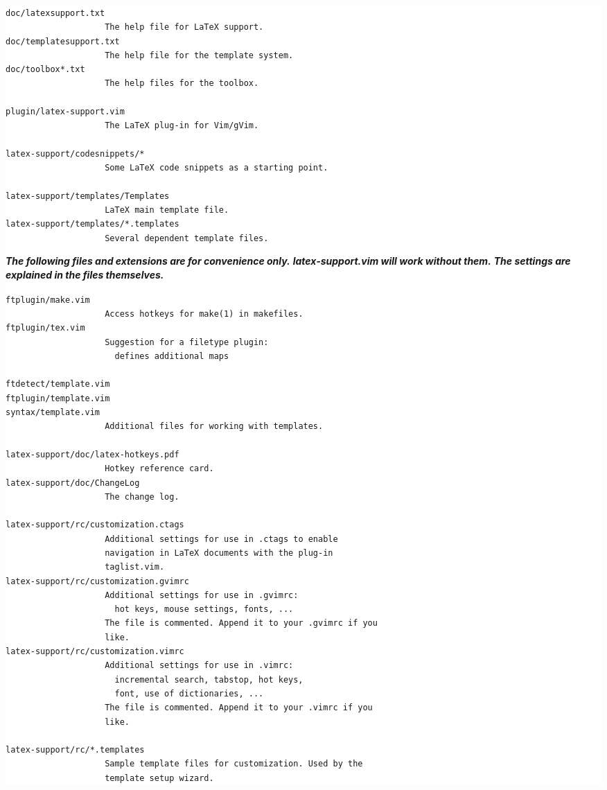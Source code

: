     doc/latexsupport.txt
                        The help file for LaTeX support. 
    doc/templatesupport.txt
                        The help file for the template system.
    doc/toolbox*.txt
                        The help files for the toolbox.

    plugin/latex-support.vim
                        The LaTeX plug-in for Vim/gVim.

    latex-support/codesnippets/*
                        Some LaTeX code snippets as a starting point.

    latex-support/templates/Templates
                        LaTeX main template file.
    latex-support/templates/*.templates
                        Several dependent template files.


___The following files and extensions are for convenience only.___
___latex-support.vim will work without them.___
___The settings are explained in the files themselves.___

    ftplugin/make.vim
                        Access hotkeys for make(1) in makefiles.
    ftplugin/tex.vim
                        Suggestion for a filetype plugin:
                          defines additional maps

    ftdetect/template.vim
    ftplugin/template.vim
    syntax/template.vim
                        Additional files for working with templates.

    latex-support/doc/latex-hotkeys.pdf 
                        Hotkey reference card.
    latex-support/doc/ChangeLog
                        The change log.

    latex-support/rc/customization.ctags
                        Additional settings for use in .ctags to enable
                        navigation in LaTeX documents with the plug-in
                        taglist.vim.
    latex-support/rc/customization.gvimrc
                        Additional settings for use in .gvimrc:
                          hot keys, mouse settings, fonts, ...
                        The file is commented. Append it to your .gvimrc if you
                        like.
    latex-support/rc/customization.vimrc
                        Additional settings for use in .vimrc:
                          incremental search, tabstop, hot keys,
                          font, use of dictionaries, ...
                        The file is commented. Append it to your .vimrc if you
                        like.

    latex-support/rc/*.templates
                        Sample template files for customization. Used by the
                        template setup wizard.
